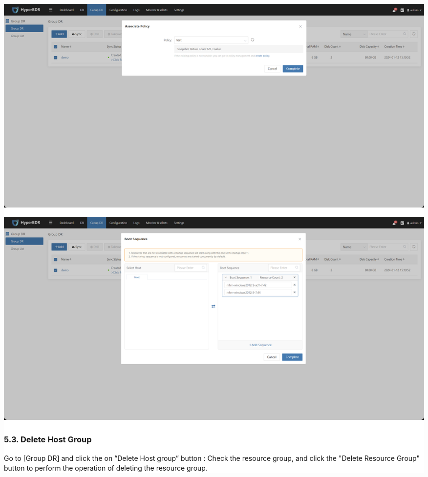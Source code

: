 ![hyperbdr-user-guide-vmware-to-huawei-cloud-object-storage-mode-53.png](./images/hyperbdr-user-guide-vmware-to-huawei-cloud-object-storage-mode-53.png)

![hyperbdr-user-guide-vmware-to-huawei-cloud-object-storage-mode-54.png](./images/hyperbdr-user-guide-vmware-to-huawei-cloud-object-storage-mode-54.png)

### 5.3. Delete Host Group

Go to [Group DR] and click the on “Delete Host group” button :
Check the resource group, and click the "Delete Resource Group" button to perform the operation of deleting the resource group.
